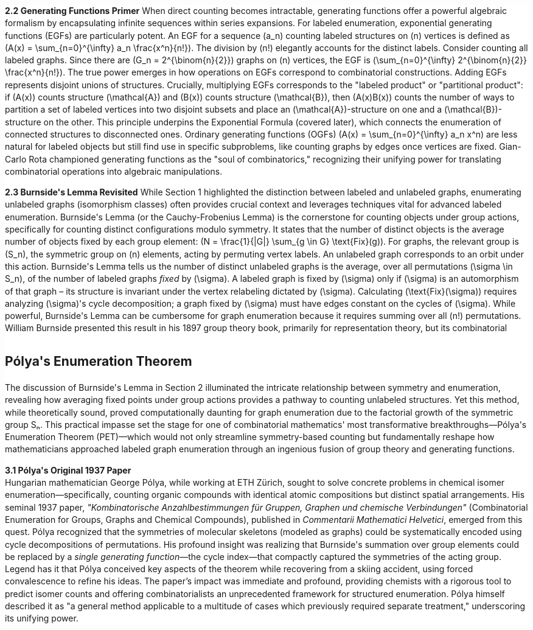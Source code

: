 **2.2 Generating Functions Primer**
When direct counting becomes intractable, generating functions offer a powerful algebraic formalism by encapsulating infinite sequences within series expansions. For labeled enumeration, exponential generating functions (EGFs) are particularly potent. An EGF for a sequence \(a_n\) counting labeled structures on \(n\) vertices is defined as \(A(x) = \sum_{n=0}^{\infty} a_n \frac{x^n}{n!}\). The division by \(n!\) elegantly accounts for the distinct labels. Consider counting all labeled graphs. Since there are \(G_n = 2^{\binom{n}{2}}\) graphs on \(n\) vertices, the EGF is \(\sum_{n=0}^{\infty} 2^{\binom{n}{2}} \frac{x^n}{n!}\). The true power emerges in how operations on EGFs correspond to combinatorial constructions. Adding EGFs represents disjoint unions of structures. Crucially, multiplying EGFs corresponds to the "labeled product" or "partitional product": if \(A(x)\) counts structure \(\mathcal{A}\) and \(B(x)\) counts structure \(\mathcal{B}\), then \(A(x)B(x)\) counts the number of ways to partition a set of labeled vertices into two disjoint subsets and place an \(\mathcal{A}\)-structure on one and a \(\mathcal{B}\)-structure on the other. This principle underpins the Exponential Formula (covered later), which connects the enumeration of connected structures to disconnected ones. Ordinary generating functions (OGFs) \(A(x) = \sum_{n=0}^{\infty} a_n x^n\) are less natural for labeled objects but still find use in specific subproblems, like counting graphs by edges once vertices are fixed. Gian-Carlo Rota championed generating functions as the "soul of combinatorics," recognizing their unifying power for translating combinatorial operations into algebraic manipulations.

**2.3 Burnside's Lemma Revisited**
While Section 1 highlighted the distinction between labeled and unlabeled graphs, enumerating unlabeled graphs (isomorphism classes) often provides crucial context and leverages techniques vital for advanced labeled enumeration. Burnside's Lemma (or the Cauchy-Frobenius Lemma) is the cornerstone for counting objects under group actions, specifically for counting distinct configurations modulo symmetry. It states that the number of distinct objects is the average number of objects fixed by each group element: \(N = \frac{1}{|G|} \sum_{g \in G} \text{Fix}(g)\). For graphs, the relevant group is \(S_n\), the symmetric group on \(n\) elements, acting by permuting vertex labels. An unlabeled graph corresponds to an orbit under this action. Burnside's Lemma tells us the number of distinct unlabeled graphs is the average, over all permutations \(\sigma \in S_n\), of the number of labeled graphs *fixed* by \(\sigma\). A labeled graph is fixed by \(\sigma\) only if \(\sigma\) is an automorphism of that graph – its structure is invariant under the vertex relabeling dictated by \(\sigma\). Calculating \(\text{Fix}(\sigma)\) requires analyzing \(\sigma\)'s cycle decomposition; a graph fixed by \(\sigma\) must have edges constant on the cycles of \(\sigma\). While powerful, Burnside's Lemma can be cumbersome for graph enumeration because it requires summing over all \(n!\) permutations. William Burnside presented this result in his 1897 group theory book, primarily for representation theory, but its combinatorial

## Pólya's Enumeration Theorem

The discussion of Burnside's Lemma in Section 2 illuminated the intricate relationship between symmetry and enumeration, revealing how averaging fixed points under group actions provides a pathway to counting unlabeled structures. Yet this method, while theoretically sound, proved computationally daunting for graph enumeration due to the factorial growth of the symmetric group Sₙ. This practical impasse set the stage for one of combinatorial mathematics' most transformative breakthroughs—Pólya's Enumeration Theorem (PET)—which would not only streamline symmetry-based counting but fundamentally reshape how mathematicians approached labeled graph enumeration through an ingenious fusion of group theory and generating functions.  

**3.1 Pólya's Original 1937 Paper**  
Hungarian mathematician George Pólya, while working at ETH Zürich, sought to solve concrete problems in chemical isomer enumeration—specifically, counting organic compounds with identical atomic compositions but distinct spatial arrangements. His seminal 1937 paper, *"Kombinatorische Anzahlbestimmungen für Gruppen, Graphen und chemische Verbindungen"* (Combinatorial Enumeration for Groups, Graphs and Chemical Compounds), published in *Commentarii Mathematici Helvetici*, emerged from this quest. Pólya recognized that the symmetries of molecular skeletons (modeled as graphs) could be systematically encoded using cycle decompositions of permutations. His profound insight was realizing that Burnside's summation over group elements could be replaced by a *single generating function*—the cycle index—that compactly captured the symmetries of the acting group. Legend has it that Pólya conceived key aspects of the theorem while recovering from a skiing accident, using forced convalescence to refine his ideas. The paper’s impact was immediate and profound, providing chemists with a rigorous tool to predict isomer counts and offering combinatorialists an unprecedented framework for structured enumeration. Pólya himself described it as "a general method applicable to a multitude of cases which previously required separate treatment," underscoring its unifying power.  
